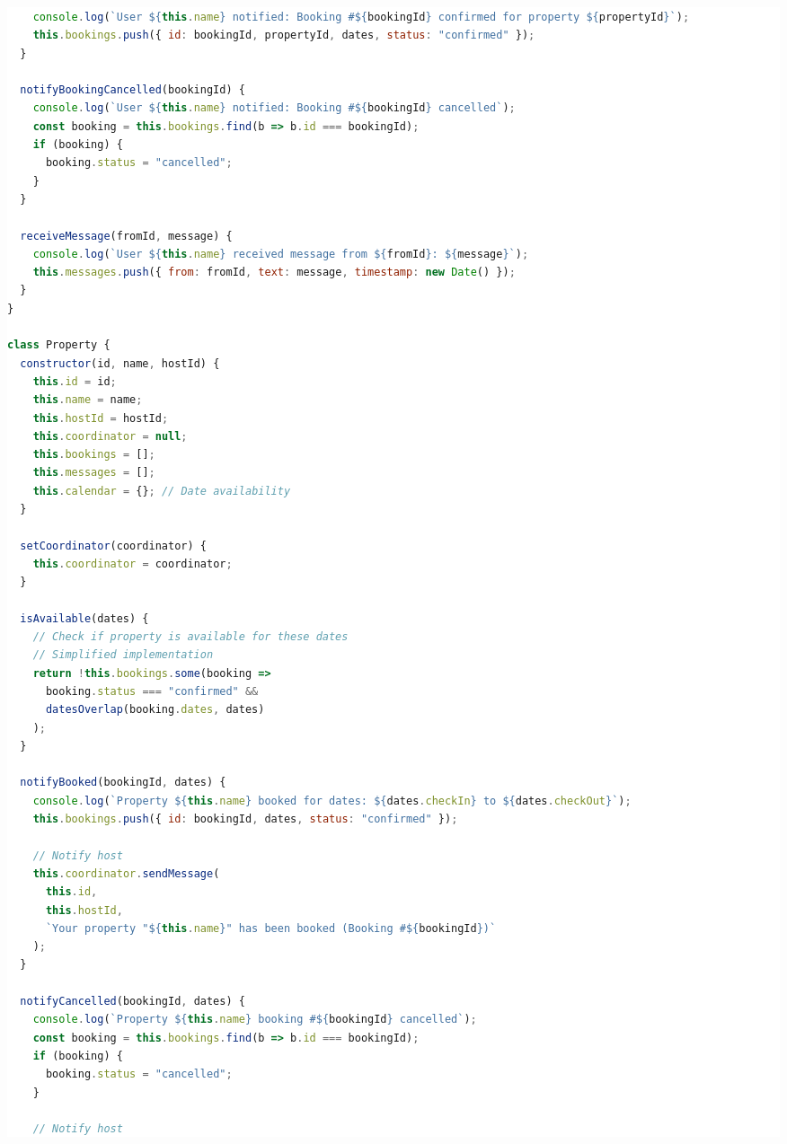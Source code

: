 ```javascript
    console.log(`User ${this.name} notified: Booking #${bookingId} confirmed for property ${propertyId}`);
    this.bookings.push({ id: bookingId, propertyId, dates, status: "confirmed" });
  }
  
  notifyBookingCancelled(bookingId) {
    console.log(`User ${this.name} notified: Booking #${bookingId} cancelled`);
    const booking = this.bookings.find(b => b.id === bookingId);
    if (booking) {
      booking.status = "cancelled";
    }
  }
  
  receiveMessage(fromId, message) {
    console.log(`User ${this.name} received message from ${fromId}: ${message}`);
    this.messages.push({ from: fromId, text: message, timestamp: new Date() });
  }
}

class Property {
  constructor(id, name, hostId) {
    this.id = id;
    this.name = name;
    this.hostId = hostId;
    this.coordinator = null;
    this.bookings = [];
    this.messages = [];
    this.calendar = {}; // Date availability
  }
  
  setCoordinator(coordinator) {
    this.coordinator = coordinator;
  }
  
  isAvailable(dates) {
    // Check if property is available for these dates
    // Simplified implementation
    return !this.bookings.some(booking => 
      booking.status === "confirmed" && 
      datesOverlap(booking.dates, dates)
    );
  }
  
  notifyBooked(bookingId, dates) {
    console.log(`Property ${this.name} booked for dates: ${dates.checkIn} to ${dates.checkOut}`);
    this.bookings.push({ id: bookingId, dates, status: "confirmed" });
    
    // Notify host
    this.coordinator.sendMessage(
      this.id,
      this.hostId,
      `Your property "${this.name}" has been booked (Booking #${bookingId})`
    );
  }
  
  notifyCancelled(bookingId, dates) {
    console.log(`Property ${this.name} booking #${bookingId} cancelled`);
    const booking = this.bookings.find(b => b.id === bookingId);
    if (booking) {
      booking.status = "cancelled";
    }
    
    // Notify host
```